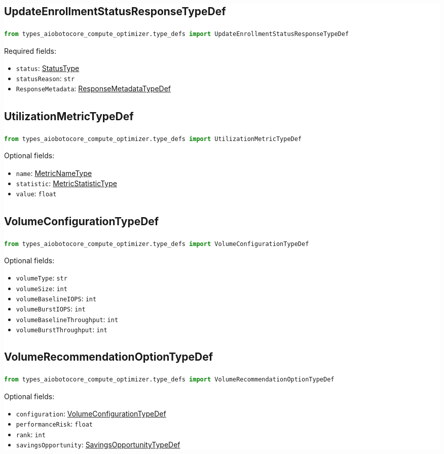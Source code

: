 <a id="updateenrollmentstatusresponsetypedef"></a>

## UpdateEnrollmentStatusResponseTypeDef

```python
from types_aiobotocore_compute_optimizer.type_defs import UpdateEnrollmentStatusResponseTypeDef
```

Required fields:

- `status`: [StatusType](./literals.md#statustype)
- `statusReason`: `str`
- `ResponseMetadata`:
  [ResponseMetadataTypeDef](./type_defs.md#responsemetadatatypedef)

<a id="utilizationmetrictypedef"></a>

## UtilizationMetricTypeDef

```python
from types_aiobotocore_compute_optimizer.type_defs import UtilizationMetricTypeDef
```

Optional fields:

- `name`: [MetricNameType](./literals.md#metricnametype)
- `statistic`: [MetricStatisticType](./literals.md#metricstatistictype)
- `value`: `float`

<a id="volumeconfigurationtypedef"></a>

## VolumeConfigurationTypeDef

```python
from types_aiobotocore_compute_optimizer.type_defs import VolumeConfigurationTypeDef
```

Optional fields:

- `volumeType`: `str`
- `volumeSize`: `int`
- `volumeBaselineIOPS`: `int`
- `volumeBurstIOPS`: `int`
- `volumeBaselineThroughput`: `int`
- `volumeBurstThroughput`: `int`

<a id="volumerecommendationoptiontypedef"></a>

## VolumeRecommendationOptionTypeDef

```python
from types_aiobotocore_compute_optimizer.type_defs import VolumeRecommendationOptionTypeDef
```

Optional fields:

- `configuration`:
  [VolumeConfigurationTypeDef](./type_defs.md#volumeconfigurationtypedef)
- `performanceRisk`: `float`
- `rank`: `int`
- `savingsOpportunity`:
  [SavingsOpportunityTypeDef](./type_defs.md#savingsopportunitytypedef)
